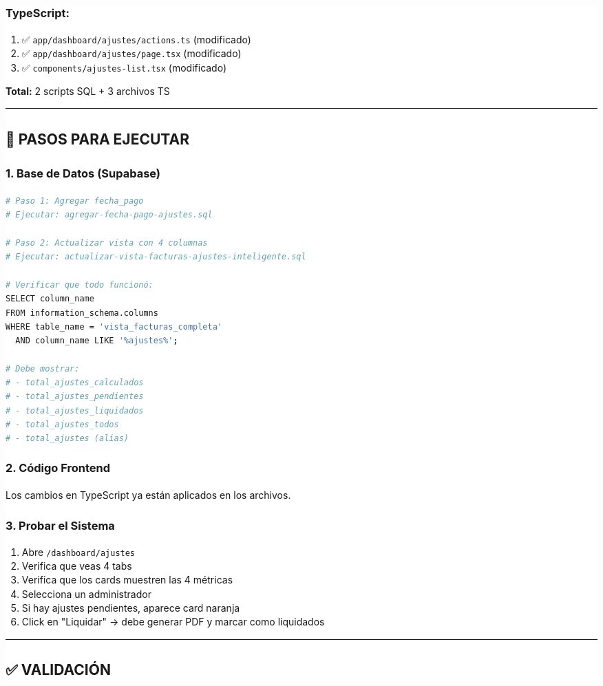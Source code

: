 ### TypeScript:
1. ✅ `app/dashboard/ajustes/actions.ts` (modificado)
2. ✅ `app/dashboard/ajustes/page.tsx` (modificado)
3. ✅ `components/ajustes-list.tsx` (modificado)

**Total:** 2 scripts SQL + 3 archivos TS

---

## 🚀 PASOS PARA EJECUTAR

### 1. Base de Datos (Supabase)

```bash
# Paso 1: Agregar fecha_pago
# Ejecutar: agregar-fecha-pago-ajustes.sql

# Paso 2: Actualizar vista con 4 columnas
# Ejecutar: actualizar-vista-facturas-ajustes-inteligente.sql

# Verificar que todo funcionó:
SELECT column_name 
FROM information_schema.columns 
WHERE table_name = 'vista_facturas_completa'
  AND column_name LIKE '%ajustes%';

# Debe mostrar:
# - total_ajustes_calculados
# - total_ajustes_pendientes
# - total_ajustes_liquidados
# - total_ajustes_todos
# - total_ajustes (alias)
```

### 2. Código Frontend

Los cambios en TypeScript ya están aplicados en los archivos.

### 3. Probar el Sistema

1. Abre `/dashboard/ajustes`
2. Verifica que veas 4 tabs
3. Verifica que los cards muestren las 4 métricas
4. Selecciona un administrador
5. Si hay ajustes pendientes, aparece card naranja
6. Click en "Liquidar" → debe generar PDF y marcar como liquidados

---

## ✅ VALIDACIÓN

